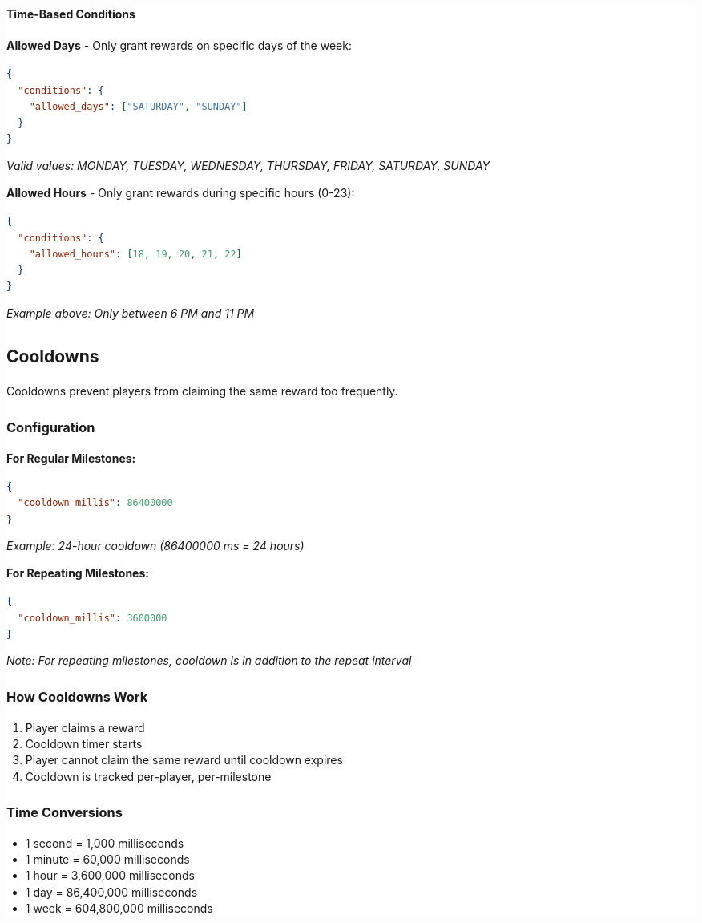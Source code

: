 #### Time-Based Conditions

**Allowed Days** - Only grant rewards on specific days of the week:
```json
{
  "conditions": {
    "allowed_days": ["SATURDAY", "SUNDAY"]
  }
}
```
_Valid values: MONDAY, TUESDAY, WEDNESDAY, THURSDAY, FRIDAY, SATURDAY, SUNDAY_

**Allowed Hours** - Only grant rewards during specific hours (0-23):
```json
{
  "conditions": {
    "allowed_hours": [18, 19, 20, 21, 22]
  }
}
```
_Example above: Only between 6 PM and 11 PM_

## Cooldowns

Cooldowns prevent players from claiming the same reward too frequently.

### Configuration

**For Regular Milestones:**
```json
{
  "cooldown_millis": 86400000
}
```
_Example: 24-hour cooldown (86400000 ms = 24 hours)_

**For Repeating Milestones:**
```json
{
  "cooldown_millis": 3600000
}
```
_Note: For repeating milestones, cooldown is in addition to the repeat interval_

### How Cooldowns Work

1. Player claims a reward
2. Cooldown timer starts
3. Player cannot claim the same reward until cooldown expires
4. Cooldown is tracked per-player, per-milestone

### Time Conversions

- 1 second = 1,000 milliseconds
- 1 minute = 60,000 milliseconds
- 1 hour = 3,600,000 milliseconds
- 1 day = 86,400,000 milliseconds
- 1 week = 604,800,000 milliseconds
